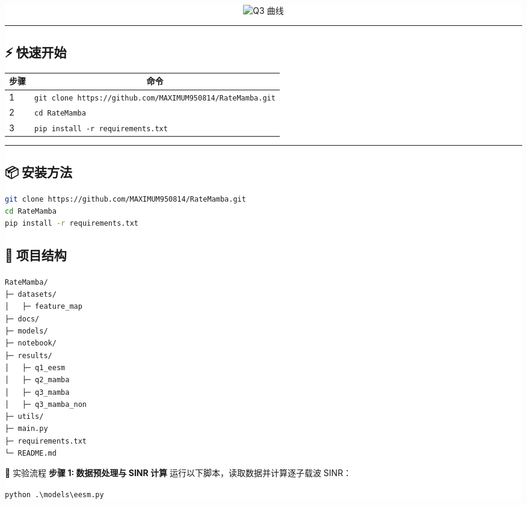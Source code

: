 <p align="center">
  <img src="docs/q3_curve.png" alt="Q3 曲线" width="70%"/>
</p>

---

## ⚡ 快速开始
| 步骤 | 命令                                                  |
| ---- | ----------------------------------------------------- |
| 1    | `git clone https://github.com/MAXIMUM950814/RateMamba.git` |
| 2    | `cd RateMamba`                                        |
| 3    | `pip install -r requirements.txt`                     |

---

## 📦 安装方法
```bash
git clone https://github.com/MAXIMUM950814/RateMamba.git
cd RateMamba
pip install -r requirements.txt
```

## 📂 项目结构

```
RateMamba/
├─ datasets/
│   ├─ feature_map
├─ docs/
├─ models/
├─ notebook/
├─ results/
│   ├─ q1_eesm
│   ├─ q2_mamba
│   ├─ q3_mamba
│   ├─ q3_mamba_non
├─ utils/
├─ main.py
├─ requirements.txt
└─ README.md
```



🚀 实验流程
**步骤 1: 数据预处理与 SINR 计算**
运行以下脚本，读取数据并计算逐子载波 SINR：

```
python .\models\eesm.py
```
